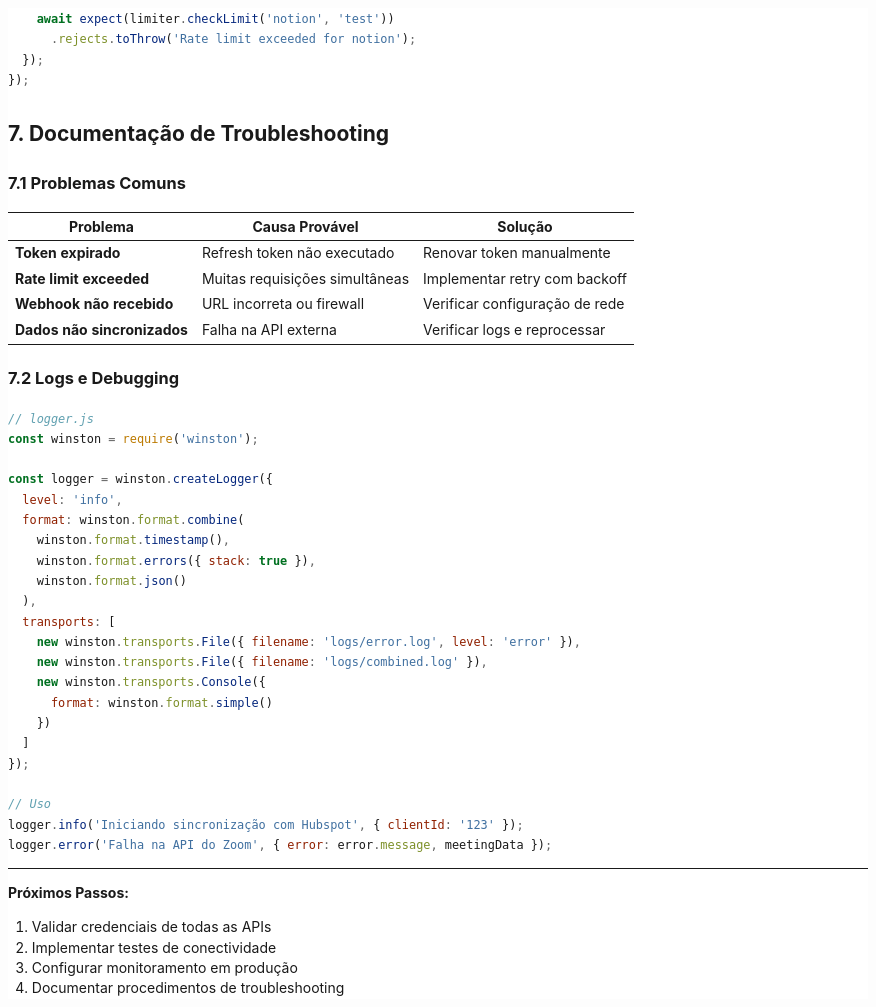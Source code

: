 ```javascript
    await expect(limiter.checkLimit('notion', 'test'))
      .rejects.toThrow('Rate limit exceeded for notion');
  });
});
```

## 7. Documentação de Troubleshooting

### 7.1 Problemas Comuns

| Problema | Causa Provável | Solução |
|----------|----------------|---------|
| **Token expirado** | Refresh token não executado | Renovar token manualmente |
| **Rate limit exceeded** | Muitas requisições simultâneas | Implementar retry com backoff |
| **Webhook não recebido** | URL incorreta ou firewall | Verificar configuração de rede |
| **Dados não sincronizados** | Falha na API externa | Verificar logs e reprocessar |

### 7.2 Logs e Debugging

```javascript
// logger.js
const winston = require('winston');

const logger = winston.createLogger({
  level: 'info',
  format: winston.format.combine(
    winston.format.timestamp(),
    winston.format.errors({ stack: true }),
    winston.format.json()
  ),
  transports: [
    new winston.transports.File({ filename: 'logs/error.log', level: 'error' }),
    new winston.transports.File({ filename: 'logs/combined.log' }),
    new winston.transports.Console({
      format: winston.format.simple()
    })
  ]
});

// Uso
logger.info('Iniciando sincronização com Hubspot', { clientId: '123' });
logger.error('Falha na API do Zoom', { error: error.message, meetingData });
```

---

**Próximos Passos:**
1. Validar credenciais de todas as APIs
2. Implementar testes de conectividade
3. Configurar monitoramento em produção
4. Documentar procedimentos de troubleshooting
